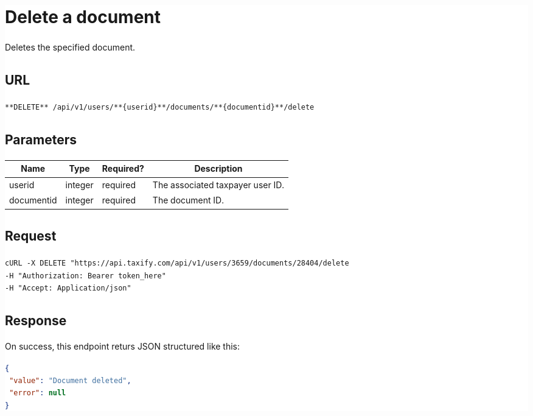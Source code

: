 # Delete a document

Deletes the specified document.

## URL

`**DELETE** /api/v1/users/**{userid}**/documents/**{documentid}**/delete`

## Parameters

Name       | Type    | Required? | Description
---------- | ------- | --------- | --------------------------------
userid     | integer | required  | The associated taxpayer user ID.
documentid | integer | required  | The document ID.

## Request

```curl
cURL -X DELETE "https://api.taxify.com/api/v1/users/3659/documents/28404/delete
-H "Authorization: Bearer token_here"
-H "Accept: Application/json"
```

## Response

On success, this endpoint returs JSON structured like this:

```json
{
 "value": "Document deleted",
 "error": null
}
```
